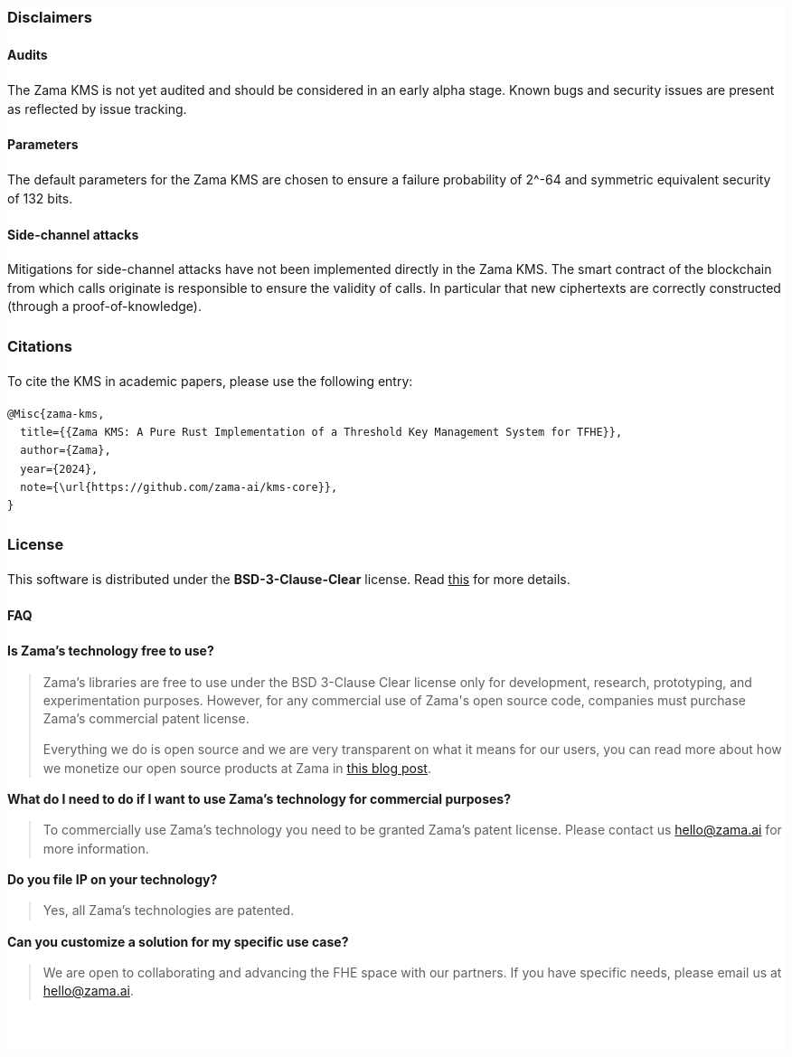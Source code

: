 ### Disclaimers

#### Audits
The Zama KMS is not yet audited and should be considered in an early alpha stage. Known bugs and security issues are present as reflected by issue tracking.

#### Parameters
The default parameters for the Zama KMS are chosen to ensure a failure probability of 2^-64 and symmetric equivalent security of 132 bits.

#### Side-channel attacks

Mitigations for side-channel attacks have not been implemented directly in the Zama KMS. The smart contract of the blockchain from which calls originate is responsible to ensure the validity of calls. In particular that new ciphertexts are correctly constructed (through a proof-of-knowledge).

### Citations
To cite the KMS in academic papers, please use the following entry:
```
@Misc{zama-kms,
  title={{Zama KMS: A Pure Rust Implementation of a Threshold Key Management System for TFHE}},
  author={Zama},
  year={2024},
  note={\url{https://github.com/zama-ai/kms-core}},
}
```

### License
This software is distributed under the **BSD-3-Clause-Clear** license. Read [this](LICENSE.txt) for more details.

#### FAQ
**Is Zama’s technology free to use?**
>Zama’s libraries are free to use under the BSD 3-Clause Clear license only for development, research, prototyping, and experimentation purposes. However, for any commercial use of Zama's open source code, companies must purchase Zama’s commercial patent license.
>
>Everything we do is open source and we are very transparent on what it means for our users, you can read more about how we monetize our open source products at Zama in [this blog post](https://www.zama.ai/post/open-source).

**What do I need to do if I want to use Zama’s technology for commercial purposes?**
>To commercially use Zama’s technology you need to be granted Zama’s patent license. Please contact us hello@zama.ai for more information.

**Do you file IP on your technology?**
>Yes, all Zama’s technologies are patented.

**Can you customize a solution for my specific use case?**
>We are open to collaborating and advancing the FHE space with our partners. If you have specific needs, please email us at hello@zama.ai.

<br></br>
